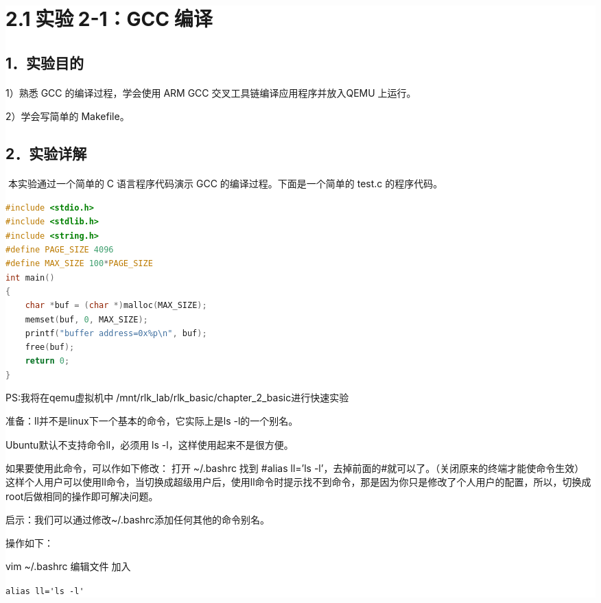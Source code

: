 # 2.1 实验 2-1：GCC 编译

## 1．实验目的

1）熟悉 GCC 的编译过程，学会使用 ARM GCC 交叉工具链编译应用程序并放入QEMU 上运行。

2）学会写简单的 Makefile。

## 2．实验详解

​		本实验通过一个简单的 C 语言程序代码演示 GCC 的编译过程。下面是一个简单的 test.c 的程序代码。

```C
#include <stdio.h>
#include <stdlib.h>
#include <string.h>
#define PAGE_SIZE 4096
#define MAX_SIZE 100*PAGE_SIZE
int main()
{
	char *buf = (char *)malloc(MAX_SIZE);
 	memset(buf, 0, MAX_SIZE);
 	printf("buffer address=0x%p\n", buf);
 	free(buf);
 	return 0;
}
```

PS:我将在qemu虚拟机中 /mnt/rlk_lab/rlk_basic/chapter_2_basic进行快速实验

准备：ll并不是linux下一个基本的命令，它实际上是ls -l的一个别名。

Ubuntu默认不支持命令ll，必须用 ls -l，这样使用起来不是很方便。

如果要使用此命令，可以作如下修改：
打开 ~/.bashrc
找到 #alias ll=’ls -l’，去掉前面的#就可以了。（关闭原来的终端才能使命令生效）
这样个人用户可以使用ll命令，当切换成超级用户后，使用ll命令时提示找不到命令，那是因为你只是修改了个人用户的配置，所以，切换成root后做相同的操作即可解决问题。

启示：我们可以通过修改~/.bashrc添加任何其他的命令别名。

操作如下：

vim ~/.bashrc 编辑文件   加入

```
alias ll='ls -l'
```
